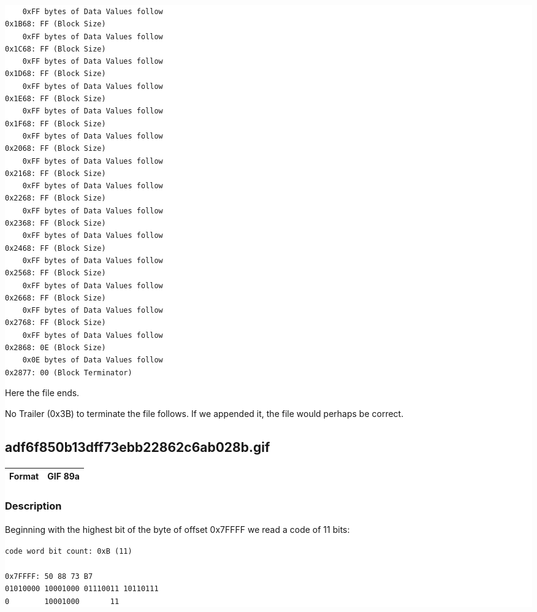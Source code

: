 ```
    0xFF bytes of Data Values follow
0x1B68: FF (Block Size)
    0xFF bytes of Data Values follow
0x1C68: FF (Block Size)
    0xFF bytes of Data Values follow
0x1D68: FF (Block Size)
    0xFF bytes of Data Values follow
0x1E68: FF (Block Size)
    0xFF bytes of Data Values follow
0x1F68: FF (Block Size)
    0xFF bytes of Data Values follow
0x2068: FF (Block Size)
    0xFF bytes of Data Values follow
0x2168: FF (Block Size)
    0xFF bytes of Data Values follow
0x2268: FF (Block Size)
    0xFF bytes of Data Values follow
0x2368: FF (Block Size)
    0xFF bytes of Data Values follow
0x2468: FF (Block Size)
    0xFF bytes of Data Values follow
0x2568: FF (Block Size)
    0xFF bytes of Data Values follow
0x2668: FF (Block Size)
    0xFF bytes of Data Values follow
0x2768: FF (Block Size)
    0xFF bytes of Data Values follow
0x2868: 0E (Block Size)
    0x0E bytes of Data Values follow
0x2877: 00 (Block Terminator)
```

Here the file ends.

No Trailer (0x3B) to terminate the file follows. If we appended it, the file would perhaps be correct.

## adf6f850b13dff73ebb22862c6ab028b.gif ##

| Format | GIF 89a |
|:-------|:--------|

### Description ###

Beginning with the highest bit of the byte of offset 0x7FFFF we read a code of 11 bits:

```
code word bit count: 0xB (11)

0x7FFFF: 50 88 73 B7
01010000 10001000 01110011 10110111
0        10001000       11
```
